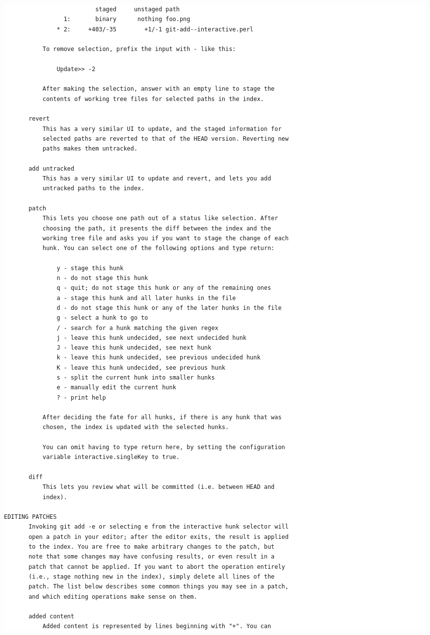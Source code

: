 ```
                          staged     unstaged path
                 1:       binary      nothing foo.png
               * 2:     +403/-35        +1/-1 git-add--interactive.perl

           To remove selection, prefix the input with - like this:

               Update>> -2

           After making the selection, answer with an empty line to stage the
           contents of working tree files for selected paths in the index.

       revert
           This has a very similar UI to update, and the staged information for
           selected paths are reverted to that of the HEAD version. Reverting new
           paths makes them untracked.

       add untracked
           This has a very similar UI to update and revert, and lets you add
           untracked paths to the index.

       patch
           This lets you choose one path out of a status like selection. After
           choosing the path, it presents the diff between the index and the
           working tree file and asks you if you want to stage the change of each
           hunk. You can select one of the following options and type return:

               y - stage this hunk
               n - do not stage this hunk
               q - quit; do not stage this hunk or any of the remaining ones
               a - stage this hunk and all later hunks in the file
               d - do not stage this hunk or any of the later hunks in the file
               g - select a hunk to go to
               / - search for a hunk matching the given regex
               j - leave this hunk undecided, see next undecided hunk
               J - leave this hunk undecided, see next hunk
               k - leave this hunk undecided, see previous undecided hunk
               K - leave this hunk undecided, see previous hunk
               s - split the current hunk into smaller hunks
               e - manually edit the current hunk
               ? - print help

           After deciding the fate for all hunks, if there is any hunk that was
           chosen, the index is updated with the selected hunks.

           You can omit having to type return here, by setting the configuration
           variable interactive.singleKey to true.

       diff
           This lets you review what will be committed (i.e. between HEAD and
           index).

EDITING PATCHES
       Invoking git add -e or selecting e from the interactive hunk selector will
       open a patch in your editor; after the editor exits, the result is applied
       to the index. You are free to make arbitrary changes to the patch, but
       note that some changes may have confusing results, or even result in a
       patch that cannot be applied. If you want to abort the operation entirely
       (i.e., stage nothing new in the index), simply delete all lines of the
       patch. The list below describes some common things you may see in a patch,
       and which editing operations make sense on them.

       added content
           Added content is represented by lines beginning with "+". You can
```